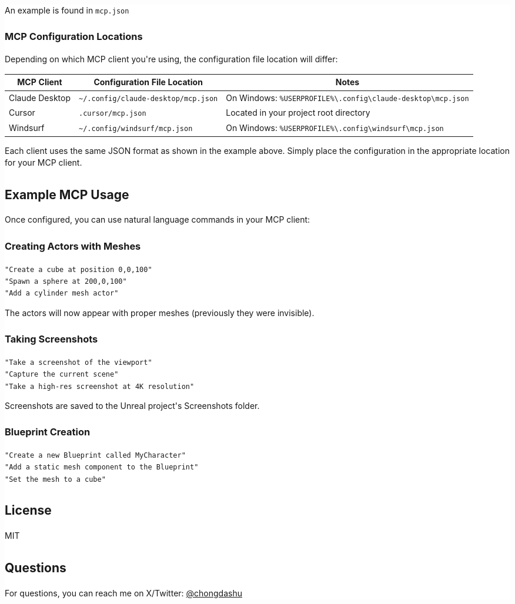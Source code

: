 An example is found in `mcp.json`

### MCP Configuration Locations

Depending on which MCP client you're using, the configuration file location will differ:

| MCP Client | Configuration File Location | Notes |
|------------|------------------------------|-------|
| Claude Desktop | `~/.config/claude-desktop/mcp.json` | On Windows: `%USERPROFILE%\.config\claude-desktop\mcp.json` |
| Cursor | `.cursor/mcp.json` | Located in your project root directory |
| Windsurf | `~/.config/windsurf/mcp.json` | On Windows: `%USERPROFILE%\.config\windsurf\mcp.json` |

Each client uses the same JSON format as shown in the example above. 
Simply place the configuration in the appropriate location for your MCP client.


## Example MCP Usage

Once configured, you can use natural language commands in your MCP client:

### Creating Actors with Meshes
```
"Create a cube at position 0,0,100"
"Spawn a sphere at 200,0,100" 
"Add a cylinder mesh actor"
```
The actors will now appear with proper meshes (previously they were invisible).

### Taking Screenshots
```
"Take a screenshot of the viewport"
"Capture the current scene"
"Take a high-res screenshot at 4K resolution"
```
Screenshots are saved to the Unreal project's Screenshots folder.

### Blueprint Creation
```
"Create a new Blueprint called MyCharacter"
"Add a static mesh component to the Blueprint"
"Set the mesh to a cube"
```

## License
MIT

## Questions

For questions, you can reach me on X/Twitter: [@chongdashu](https://www.x.com/chongdashu)